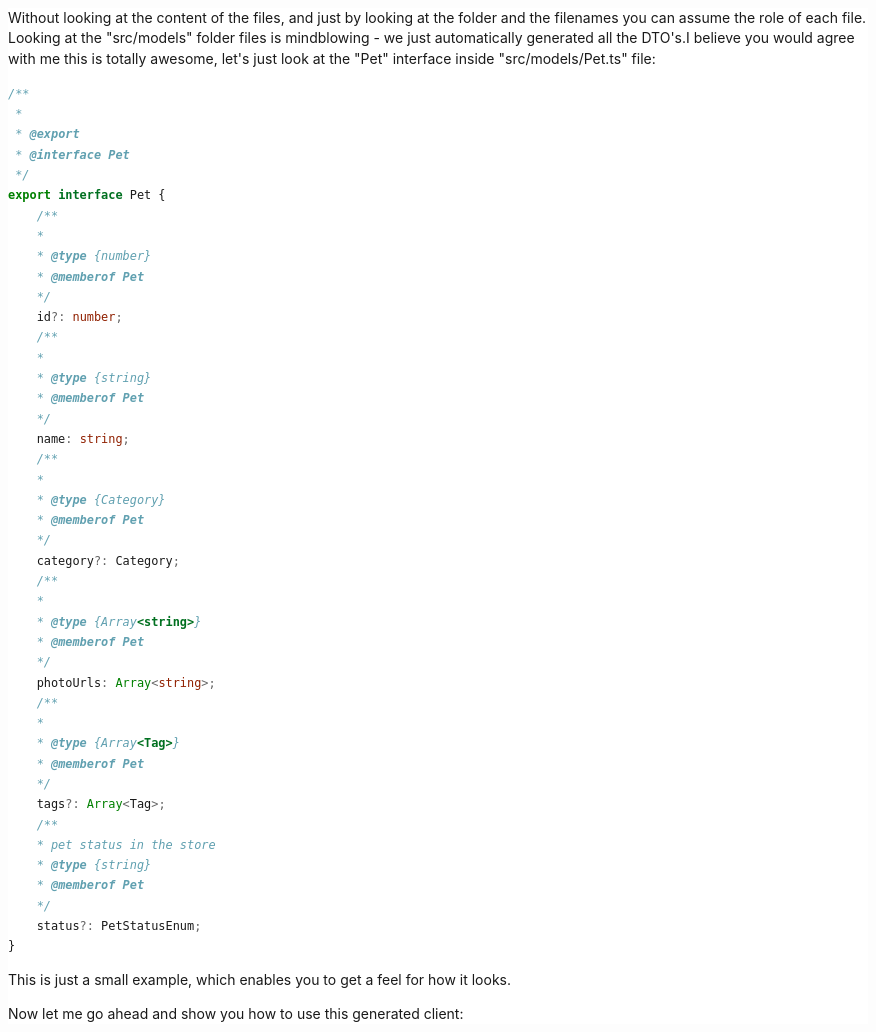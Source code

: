 Without looking at the content of the files, and just by looking at the folder and the filenames you can assume the role of each file. Looking at the "src/models" folder files is mindblowing - we just automatically generated all the DTO's.I believe you would agree with me this is totally awesome, let's just look at the "Pet" interface inside "src/models/Pet.ts" file:
```TypeScript
/**
 *
 * @export
 * @interface Pet
 */
export interface Pet {
	/**
 	*
 	* @type {number}
 	* @memberof Pet
 	*/
	id?: number;
	/**
 	*
 	* @type {string}
 	* @memberof Pet
 	*/
	name: string;
	/**
 	*
 	* @type {Category}
 	* @memberof Pet
 	*/
	category?: Category;
	/**
 	*
 	* @type {Array<string>}
 	* @memberof Pet
 	*/
	photoUrls: Array<string>;
	/**
 	*
 	* @type {Array<Tag>}
 	* @memberof Pet
 	*/
	tags?: Array<Tag>;
	/**
 	* pet status in the store
 	* @type {string}
 	* @memberof Pet
 	*/
	status?: PetStatusEnum;
}
```
This is just a small example, which enables you to get a feel for how it looks. 

Now let me go ahead and show you how to use this generated client:
